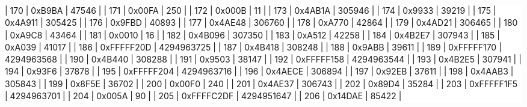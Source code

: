 |     170 | 0xB9BA      |       47546 |
|     171 | 0x00FA      |         250 |
|     172 | 0x000B      |          11 |
|     173 | 0x4AB1A     |      305946 |
|     174 | 0x9933      |       39219 |
|     175 | 0x4A911     |      305425 |
|     176 | 0x9FBD      |       40893 |
|     177 | 0x4AE48     |      306760 |
|     178 | 0xA770      |       42864 |
|     179 | 0x4AD21     |      306465 |
|     180 | 0xA9C8      |       43464 |
|     181 | 0x0010      |          16 |
|     182 | 0x4B096     |      307350 |
|     183 | 0xA512      |       42258 |
|     184 | 0x4B2E7     |      307943 |
|     185 | 0xA039      |       41017 |
|     186 | 0xFFFFF20D  |  4294963725 |
|     187 | 0x4B418     |      308248 |
|     188 | 0x9ABB      |       39611 |
|     189 | 0xFFFFF170  |  4294963568 |
|     190 | 0x4B440     |      308288 |
|     191 | 0x9503      |       38147 |
|     192 | 0xFFFFF158  |  4294963544 |
|     193 | 0x4B2E5     |      307941 |
|     194 | 0x93F6      |       37878 |
|     195 | 0xFFFFF204  |  4294963716 |
|     196 | 0x4AECE     |      306894 |
|     197 | 0x92EB      |       37611 |
|     198 | 0x4AAB3     |      305843 |
|     199 | 0x8F5E      |       36702 |
|     200 | 0x00F0      |         240 |
|     201 | 0x4AE37     |      306743 |
|     202 | 0x89D4      |       35284 |
|     203 | 0xFFFFF1F5  |  4294963701 |
|     204 | 0x005A      |          90 |
|     205 | 0xFFFFC2DF  |  4294951647 |
|     206 | 0x14DAE     |       85422 |